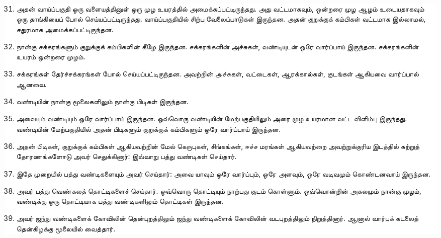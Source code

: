 31. அதன் வாய்ப்பகுதி ஒரு வளையத்தினுள் ஒரு முழ உயரத்தில் அமைக்கப்பட்டிருந்தது. அது வட்டமாகவும், ஒன்றரை முழ ஆழம் உடையதாகவும் ஒரு தாங்கியைப் போல் செய்யப்பட்டிருந்தது. வாய்ப்பகுதியில் சிற்ப வேலைப்பாடுகள் இருந்தன. அதன் குறுக்குக் கம்பிகள் வட்டமாக இல்லாமல், சதுரமாக அமைக்கப்பட்டிருந்தன.  

32. நான்கு சக்கரங்களும் குறுக்குக் கம்பிகளின் கீழே இருந்தன. சக்கரங்களின் அச்சுகள், வண்டியுடன் ஒரே வார்ப்பாய் இருந்தன. சக்கரங்களின் உயரம் ஒன்றரை முழம்.  

33. சக்கரங்கள் தேர்ச்சக்கரங்கள் போல் செய்யப்பட்டிருந்தன. அவற்றின் அச்சுகள், வட்டைகள், ஆரக்கால்கள், குடங்கள் ஆகியவை வார்ப்பால் ஆனவை.  

34. வண்டியின் நான்கு மூலைகளிலும் நான்கு பிடிகள் இருந்தன.  

35. அவையும் வண்டியும் ஒரே வார்ப்பாய் இருந்தன. ஒவ்வொரு வண்டியின் மேற்பகுதியிலும் அரை முழ உயரமான வட்ட விளிம்பு இருந்தது. வண்டியின் மேற்பகுதியில் அதன் பிடிகளும் குறுக்குக் கம்பிகளும் ஒரே வார்ப்பாய் இருந்தன.  

36. அதன் பிடிகள், குறுக்குக் கம்பிகள் ஆகியவற்றின் மேல் கெருபுகள், சிங்கங்கள், ஈச்ச மரங்கள் ஆகியவற்றை அவற்றுக்குரிய இடத்தில் சுற்றுத் தோரணங்களோடு அவர் செதுக்கினார்: இவ்வாறு பத்து வண்டிகள் செய்தார்.  

37. இதே முறையில் பத்து வண்டிகளையும் அவர் செய்தார்: அவை யாவும் ஒரே வார்ப்பும், ஒரே அளவும், ஒரே வடிவமும் கொண்டனவாய் இருந்தன.  

38. அவர் பத்து வெண்கலத் தொட்டிகளைச் செய்தார். ஒவ்வொரு தொட்டியும் நாற்பது குடம் கொள்ளும். ஒவ்வொன்றின் அகலமும் நான்கு முழம், வண்டிக்கு ஒரு தொட்டியாக பத்து வண்டிகளிலும் தொட்டிகள் இருந்தன.  

39. அவர் ஜந்து வண்டிகளைக் கோவிலின் தென்புறத்திலும் ஜந்து வண்டிகளைக் கோவிலின் வடபுறத்திலும் நிறுத்தினார். ஆனால் வார்புக் கடலைத் தென்கிழக்கு மூலையில் வைத்தார்.  

